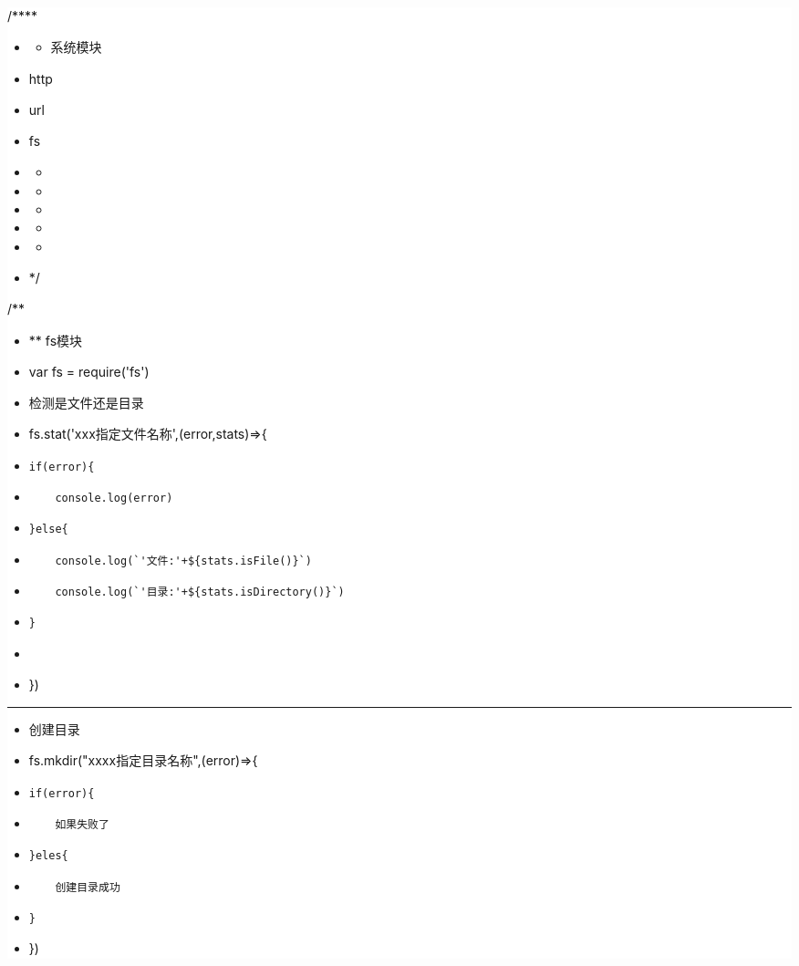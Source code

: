 /****

 * * 系统模块

 * http

 * url

 * fs

 * *

 * *

 * *

 * *

 * *

 * */

 /**

  * **  fs模块

  * var fs = require('fs')

  * 检测是文件还是目录

  * fs.stat('xxx指定文件名称',(error,stats)=>{

  *     if(error){

  *         console.log(error)

  *     }else{

  *         console.log(`'文件:'+${stats.isFile()}`)    

  *         console.log(`'目录:'+${stats.isDirectory()}`)    

  *     }

  *     

  * })

  * **

  * 创建目录

  * fs.mkdir("xxxx指定目录名称",(error)=>{

  *     if(error){

  *         如果失败了

  *     }eles{

  *         创建目录成功

  *     }

  * })
